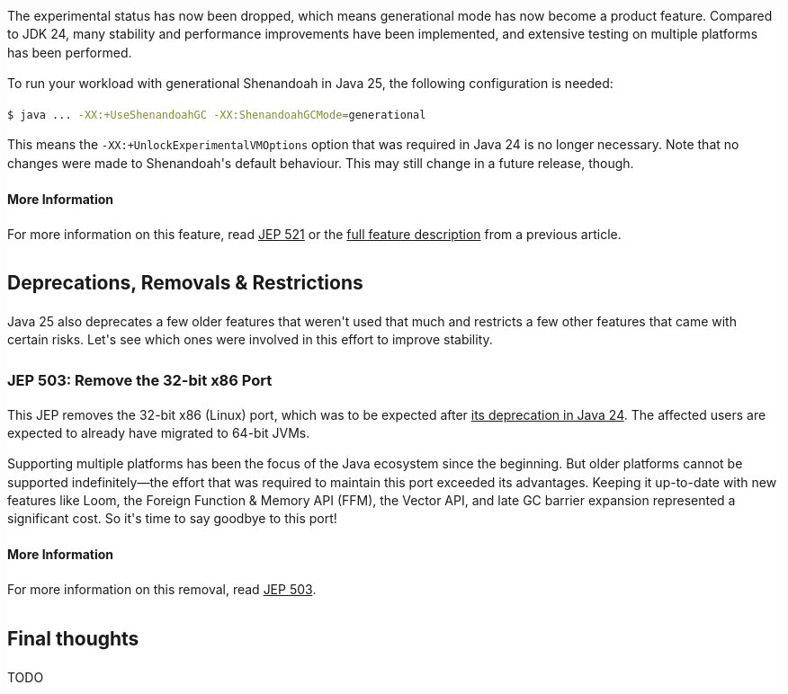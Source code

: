 The experimental status has now been dropped, which means generational mode has now become a product feature. Compared to JDK 24, many stability and performance improvements have been implemented, and extensive testing on multiple platforms has been performed.

To run your workload with generational Shenandoah in Java 25, the following configuration is needed:

```bash
$ java ... -XX:+UseShenandoahGC -XX:ShenandoahGCMode=generational
```

This means the `-XX:+UnlockExperimentalVMOptions` option that was required in Java 24 is no longer necessary. Note that no changes were made to Shenandoah's default behaviour. This may still change in a future release, though.

#### More Information

For more information on this feature, read [JEP 521](https://openjdk.org/jeps/521) or the [full feature description](https://hanno.codes/todo) from a previous article.

## Deprecations, Removals & Restrictions

Java 25 also deprecates a few older features that weren't used that much and restricts a few other features that came with certain risks. Let's see which ones were involved in this effort to improve stability.

### JEP 503: Remove the 32-bit x86 Port

This JEP removes the 32-bit x86 (Linux) port, which was to be expected after [its deprecation in Java 24](https://hanno.codes/2025/03/18/java-24-rolls-out-today/#jep-501-deprecate-the-32-bit-x86-port-for-removal). The affected users are expected to already have migrated to 64-bit JVMs.

Supporting multiple platforms has been the focus of the Java ecosystem since the beginning. But older platforms cannot be supported indefinitely—the effort that was required to maintain this port exceeded its advantages. Keeping it up-to-date with new features like Loom, the Foreign Function & Memory API (FFM), the Vector API, and late GC barrier expansion represented a significant cost. So it's time to say goodbye to this port!

#### More Information

For more information on this removal, read [JEP 503](https://openjdk.org/jeps/503).

## Final thoughts

TODO